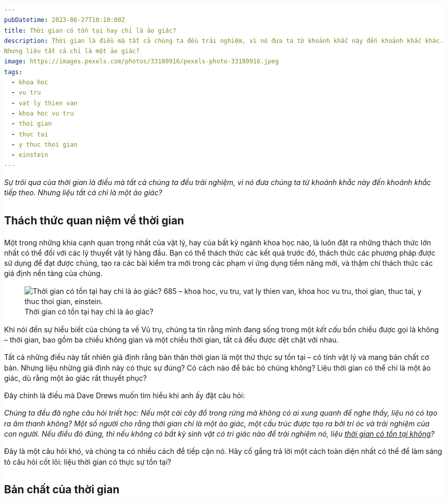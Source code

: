 ```yaml
---
pubDatetime: 2023-06-27T10:10:00Z
title: Thời gian có tồn tại hay chỉ là ảo giác?
description: Thời gian là điều mà tất cả chúng ta đều trải nghiệm, vì nó đưa ta từ khoảnh khắc này đến khoảnh khắc khác. Nhưng liệu tất cả chỉ là một ảo giác?
image: https://images.pexels.com/photos/33180916/pexels-photo-33180916.jpeg
tags:
  - khoa hoc
  - vu tru
  - vat ly thien van
  - khoa hoc vu tru
  - thoi gian
  - thuc tai
  - y thuc thoi gian
  - einstein
---
```


_Sự trôi qua của thời gian là điều mà tất cả chúng ta đều trải nghiệm, vì nó đưa chúng ta từ khoảnh khắc này đến khoảnh khắc tiếp theo. Nhưng liệu tất cả chỉ là một ảo giác?_

## Thách thức quan niệm về thời gian

Một trong những khía cạnh quan trọng nhất của vật lý, hay của bất kỳ ngành khoa học nào, là luôn đặt ra những thách thức lớn nhất có thể đối với các lý thuyết vật lý hàng đầu. Bạn có thể thách thức các kết quả trước đó, thách thức các phương pháp được sử dụng để đạt được chúng, tạo ra các bài kiểm tra mới trong các phạm vi ứng dụng tiềm năng mới, và thậm chí thách thức các giả định nền tảng của chúng.

<figure><img src="https://banmaixanh.vercel.app/image/article/ao-giac-thoi-gian-01.jpg" alt="Thời gian có tồn tại hay chỉ là ảo giác? 685 – khoa hoc, vu tru, vat ly thien van, khoa hoc vu tru, thoi gian, thuc tai, y thuc thoi gian, einstein." title="Thời gian có tồn tại hay chỉ là ảo giác?" height="100%" width="100%" loading="lazy"><figcaption>Thời gian có tồn tại hay chỉ là ảo giác?</figcaption></figure>

Khi nói đến sự hiểu biết của chúng ta về Vũ trụ, chúng ta tin rằng mình đang sống trong một _kết cấu_ bốn chiều được gọi là không – thời gian, bao gồm ba chiều không gian và một chiều thời gian, tất cả đều được dệt chặt với nhau.

Tất cả những điều này tất nhiên giả định rằng bản thân thời gian là một thứ thực sự tồn tại – có tính vật lý và mang bản chất cơ bản. Nhưng liệu những giả định này có thực sự đúng? Có cách nào để bác bỏ chúng không? Liệu thời gian có thể chỉ là một ảo giác, dù rằng một ảo giác rất thuyết phục?

Đây chính là điều mà Dave Drews muốn tìm hiểu khi anh ấy đặt câu hỏi:

_Chúng ta đều đã nghe câu hỏi triết học: Nếu một cái cây đổ trong rừng mà không có ai xung quanh để nghe thấy, liệu nó có tạo ra âm thanh không? Một số người cho rằng thời gian chỉ là một ảo giác, một cấu trúc được tạo ra bởi trí óc và trải nghiệm của con người. Nếu điều đó đúng, thì nếu không có bất kỳ sinh vật có tri giác nào để trải nghiệm nó, liệu [thời gian có tồn tại không](https://nhavantuonglai.com/article/ao-giac-thoi-gian)?_

Đây là một câu hỏi khó, và chúng ta có nhiều cách để tiếp cận nó. Hãy cố gắng trả lời một cách toàn diện nhất có thể để làm sáng tỏ câu hỏi cốt lõi: liệu thời gian có thực sự tồn tại?

## Bản chất của thời gian
